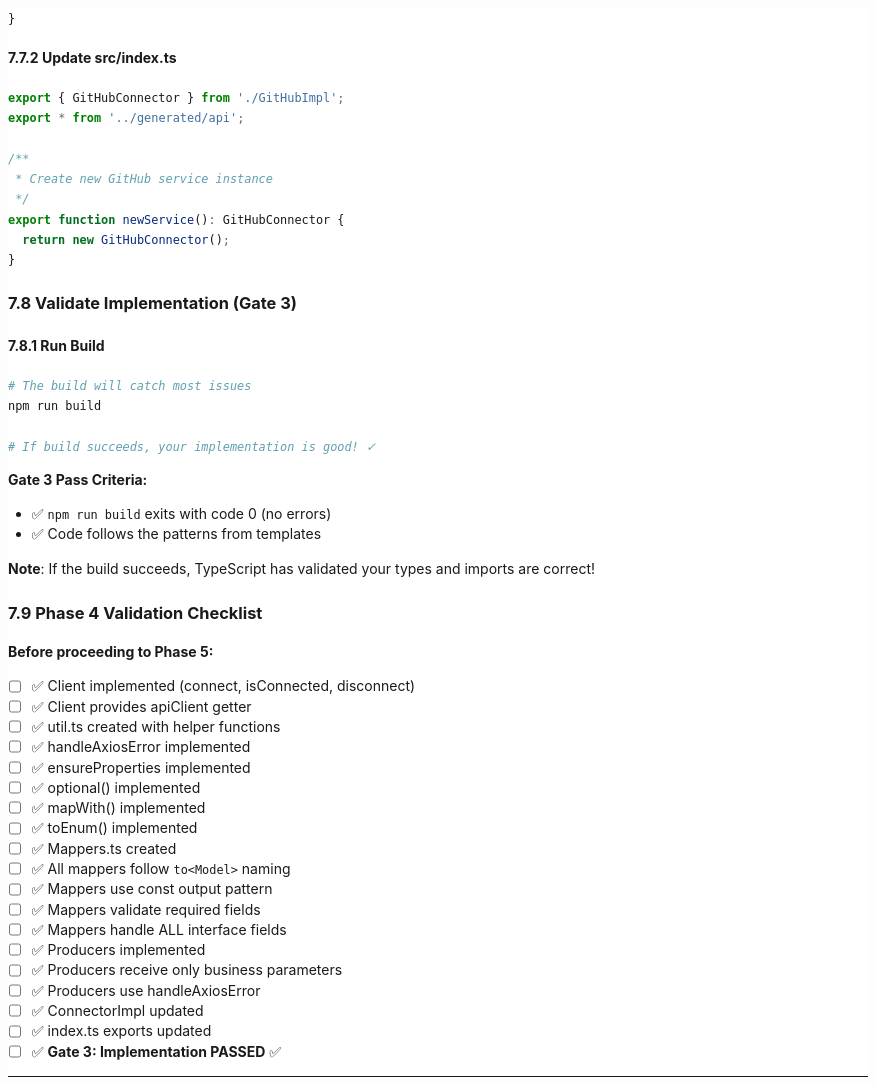 ```typescript
}
```

#### 7.7.2 Update src/index.ts

```typescript
export { GitHubConnector } from './GitHubImpl';
export * from '../generated/api';

/**
 * Create new GitHub service instance
 */
export function newService(): GitHubConnector {
  return new GitHubConnector();
}
```

### 7.8 Validate Implementation (Gate 3)

#### 7.8.1 Run Build

```bash
# The build will catch most issues
npm run build

# If build succeeds, your implementation is good! ✓
```

**Gate 3 Pass Criteria:**
- ✅ `npm run build` exits with code 0 (no errors)
- ✅ Code follows the patterns from templates

**Note**: If the build succeeds, TypeScript has validated your types and imports are correct!

### 7.9 Phase 4 Validation Checklist

**Before proceeding to Phase 5:**

- [ ] ✅ Client implemented (connect, isConnected, disconnect)
- [ ] ✅ Client provides apiClient getter
- [ ] ✅ util.ts created with helper functions
- [ ] ✅ handleAxiosError implemented
- [ ] ✅ ensureProperties implemented
- [ ] ✅ optional() implemented
- [ ] ✅ mapWith() implemented
- [ ] ✅ toEnum() implemented
- [ ] ✅ Mappers.ts created
- [ ] ✅ All mappers follow `to<Model>` naming
- [ ] ✅ Mappers use const output pattern
- [ ] ✅ Mappers validate required fields
- [ ] ✅ Mappers handle ALL interface fields
- [ ] ✅ Producers implemented
- [ ] ✅ Producers receive only business parameters
- [ ] ✅ Producers use handleAxiosError
- [ ] ✅ ConnectorImpl updated
- [ ] ✅ index.ts exports updated
- [ ] ✅ **Gate 3: Implementation PASSED** ✅

---